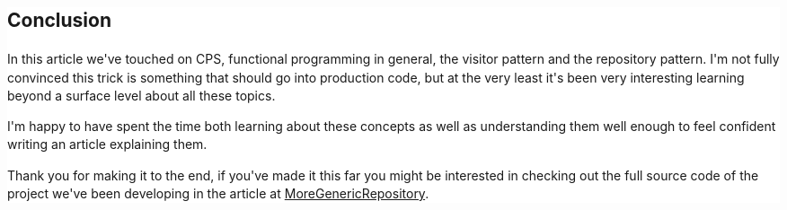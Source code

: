## Conclusion

In this article we've touched on CPS, functional programming in general, the
visitor pattern and the repository pattern. I'm not fully convinced this trick
is something that should go into production code, but at the very least it's
been very interesting learning beyond a surface level about all these topics.

I'm happy to have spent the time both learning about these concepts as well as
understanding them well enough to feel confident writing an article explaining
them.

Thank you for making it to the end, if you've made it this far you might be
interested in checking out the full source code of the project we've been
developing in the article at [MoreGenericRepository][more-generic-repository].

[csharplang-8711]: https://github.com/dotnet/csharplang/discussions/8711
[brian-berns]: https://dev.to/shimmer/functional-programming-in-c-3h6e
[more-generic-repository]: https://github.com/atan2l/MoreGenericRepository

[^1]: Erich Gamma et al., _Design Patterns: Elements of Reusable Object-Oriented
    Software_, Addison Wesley, 1994, p. 331

[^2]: Brian Berns, _Existential types in C# - Part 3_, 2020,
    <https://dev.to/shimmer/existential-types-in-c-part-3-5778>


